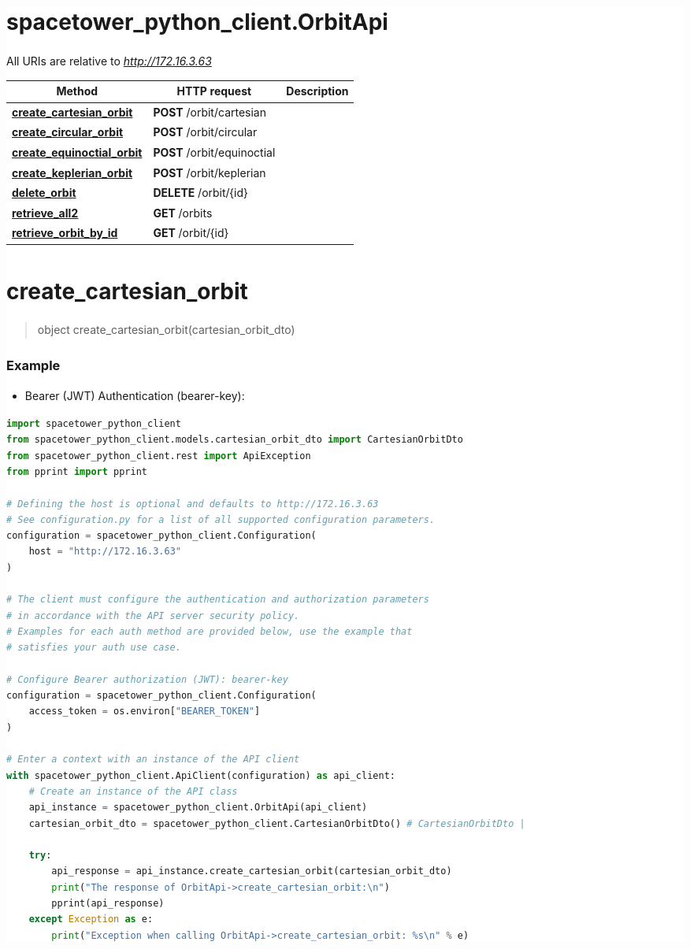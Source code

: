 # spacetower_python_client.OrbitApi

All URIs are relative to *http://172.16.3.63*

Method | HTTP request | Description
------------- | ------------- | -------------
[**create_cartesian_orbit**](OrbitApi.md#create_cartesian_orbit) | **POST** /orbit/cartesian | 
[**create_circular_orbit**](OrbitApi.md#create_circular_orbit) | **POST** /orbit/circular | 
[**create_equinoctial_orbit**](OrbitApi.md#create_equinoctial_orbit) | **POST** /orbit/equinoctial | 
[**create_keplerian_orbit**](OrbitApi.md#create_keplerian_orbit) | **POST** /orbit/keplerian | 
[**delete_orbit**](OrbitApi.md#delete_orbit) | **DELETE** /orbit/{id} | 
[**retrieve_all2**](OrbitApi.md#retrieve_all2) | **GET** /orbits | 
[**retrieve_orbit_by_id**](OrbitApi.md#retrieve_orbit_by_id) | **GET** /orbit/{id} | 


# **create_cartesian_orbit**
> object create_cartesian_orbit(cartesian_orbit_dto)



### Example

* Bearer (JWT) Authentication (bearer-key):

```python
import spacetower_python_client
from spacetower_python_client.models.cartesian_orbit_dto import CartesianOrbitDto
from spacetower_python_client.rest import ApiException
from pprint import pprint

# Defining the host is optional and defaults to http://172.16.3.63
# See configuration.py for a list of all supported configuration parameters.
configuration = spacetower_python_client.Configuration(
    host = "http://172.16.3.63"
)

# The client must configure the authentication and authorization parameters
# in accordance with the API server security policy.
# Examples for each auth method are provided below, use the example that
# satisfies your auth use case.

# Configure Bearer authorization (JWT): bearer-key
configuration = spacetower_python_client.Configuration(
    access_token = os.environ["BEARER_TOKEN"]
)

# Enter a context with an instance of the API client
with spacetower_python_client.ApiClient(configuration) as api_client:
    # Create an instance of the API class
    api_instance = spacetower_python_client.OrbitApi(api_client)
    cartesian_orbit_dto = spacetower_python_client.CartesianOrbitDto() # CartesianOrbitDto | 

    try:
        api_response = api_instance.create_cartesian_orbit(cartesian_orbit_dto)
        print("The response of OrbitApi->create_cartesian_orbit:\n")
        pprint(api_response)
    except Exception as e:
        print("Exception when calling OrbitApi->create_cartesian_orbit: %s\n" % e)
```
